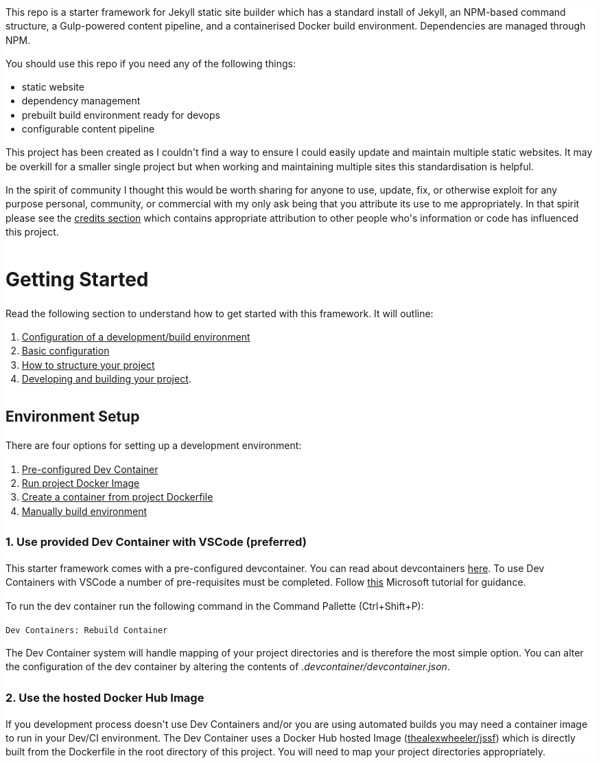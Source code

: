This repo is a starter framework for Jekyll static site builder which has a standard install of Jekyll, an NPM-based command structure, a Gulp-powered content pipeline, and a containerised Docker build environment. Dependencies are managed through NPM.

You should use this repo if you need any of the following things:
* static website
* dependency management
* prebuilt build environment ready for devops
* configurable content pipeline

This project has been created as I couldn't find a way to ensure I could easily update and maintain multiple static websites. It may be overkill for a smaller single project but when working and maintaining multiple sites this standardisation is helpful.

In the spirit of community I thought this would be worth sharing for anyone to use, update, fix, or otherwise exploit for any purpose personal, community, or commercial with my only ask being that you attribute its use to me appropriately. In that spirit please see the [credits section](#credits) which contains appropriate attribution to other people who's information or code has influenced this project.

# Getting Started
Read the following section to understand how to get started with this framework. It will outline:
1. [Configuration of a development/build environment](#environment-setup)
2. [Basic configuration](#basic-configuration)
3. [How to structure your project](#project-structure)
4. [Developing and building your project](#building-your-project).

## Environment Setup
There are four options for setting up a development environment:
1. [Pre-configured Dev Container](#1-use-provided-dev-container-with-vscode-preferred)
2. [Run project Docker Image](#2-use-the-hosted-docker-hub-image)
2. [Create a container from project Dockerfile](#3-use-provided-dockerfile)
3. [Manually build environment](#4-manually-building-a-dev-environment)

### 1. Use provided Dev Container with VSCode (preferred)
This starter framework comes with a pre-configured devcontainer. You can read about devcontainers [here](https://code.visualstudio.com/docs/devcontainers/containers). To use Dev Containers with VSCode a number of pre-requisites must be completed. Follow [this](https://code.visualstudio.com/docs/devcontainers/tutorial) Microsoft tutorial for guidance.

To run the dev container run the following command in the Command Pallette (Ctrl+Shift+P):

`Dev Containers: Rebuild Container`

The Dev Container system will handle mapping of your project directories and is therefore the most simple option. You can alter the configuration of the dev container by altering the contents of *.devcontainer/devcontainer.json*.

### 2. Use the hosted Docker Hub Image
If you development process doesn't use Dev Containers and/or you are using automated builds you may need a container image to run in your Dev/CI environment. The Dev Container uses a Docker Hub hosted Image ([thealexwheeler/jssf](https://hub.docker.com/r/thealexwheeler/jssf)) which is directly built from the Dockerfile in the root directory of this project. You will need to map your project directories appropriately.
